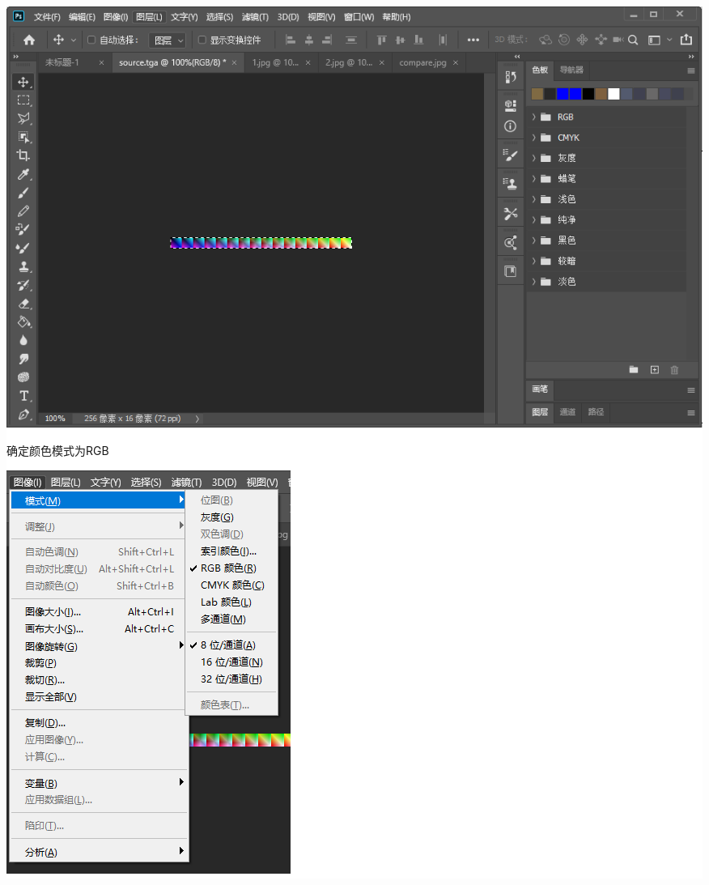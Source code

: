 ![1590739624304](HDRColorGrading技术方案/1590739624304.png)

确定颜色模式为RGB

![1590739649754](HDRColorGrading技术方案/1590739649754.png)
